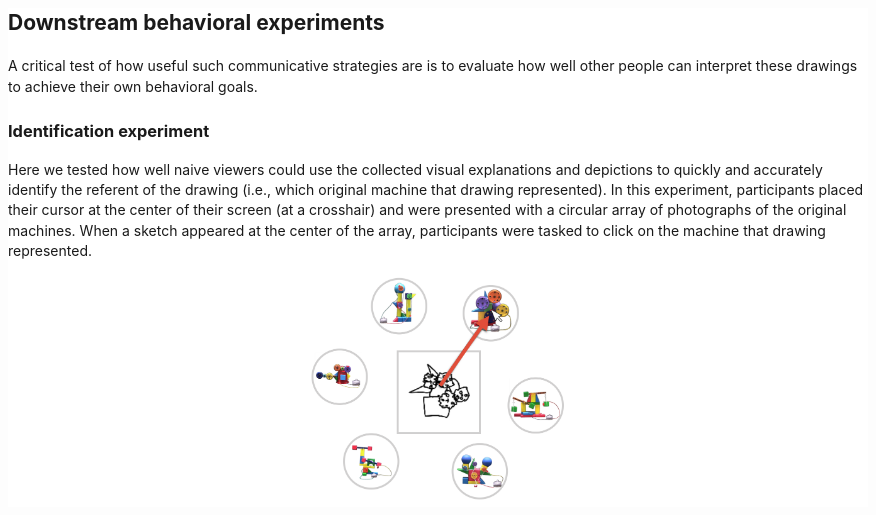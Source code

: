 ## Downstream behavioral experiments
A critical test of how useful such communicative strategies are is to evaluate how well other people can interpret these drawings to achieve their own behavioral goals. 

### Identification experiment
Here we tested how well naive viewers could use the collected visual explanations and depictions to quickly and accurately identify the referent of the drawing (i.e., which original machine that drawing represented). In this experiment, participants placed their cursor at the center of their screen (at a crosshair) and were presented with a circular array of photographs of the original machines. When a sketch appeared at the center of the array, participants were tasked to click on the machine that drawing represented.

<p align="center" style="font-size: smaller">
  <img width="30%" src="readme_mats/identification_task.png"></img>
</p>
